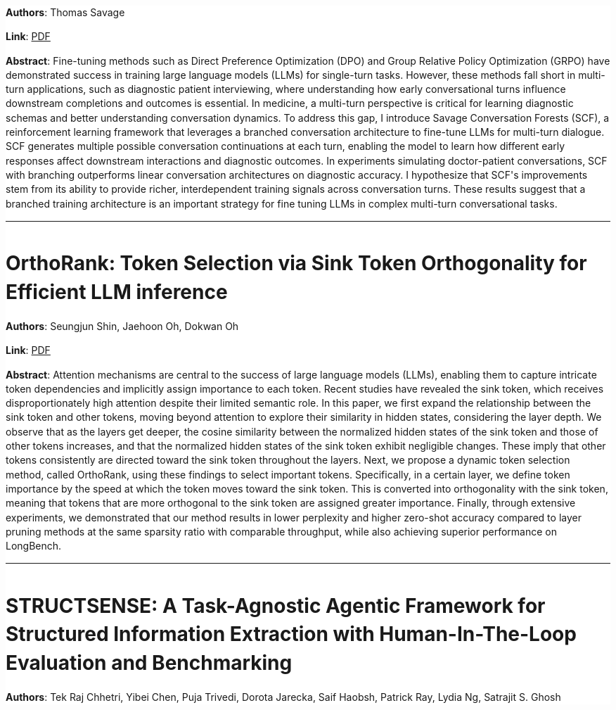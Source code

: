 **Authors**: Thomas Savage  

**Link**: [PDF](https://arxiv.org/pdf/2507.04099)  

**Abstract**: Fine-tuning methods such as Direct Preference Optimization (DPO) and Group Relative Policy Optimization (GRPO) have demonstrated success in training large language models (LLMs) for single-turn tasks. However, these methods fall short in multi-turn applications, such as diagnostic patient interviewing, where understanding how early conversational turns influence downstream completions and outcomes is essential. In medicine, a multi-turn perspective is critical for learning diagnostic schemas and better understanding conversation dynamics. To address this gap, I introduce Savage Conversation Forests (SCF), a reinforcement learning framework that leverages a branched conversation architecture to fine-tune LLMs for multi-turn dialogue. SCF generates multiple possible conversation continuations at each turn, enabling the model to learn how different early responses affect downstream interactions and diagnostic outcomes. In experiments simulating doctor-patient conversations, SCF with branching outperforms linear conversation architectures on diagnostic accuracy. I hypothesize that SCF's improvements stem from its ability to provide richer, interdependent training signals across conversation turns. These results suggest that a branched training architecture is an important strategy for fine tuning LLMs in complex multi-turn conversational tasks. 

---
# OrthoRank: Token Selection via Sink Token Orthogonality for Efficient LLM inference 

**Authors**: Seungjun Shin, Jaehoon Oh, Dokwan Oh  

**Link**: [PDF](https://arxiv.org/pdf/2507.03865)  

**Abstract**: Attention mechanisms are central to the success of large language models (LLMs), enabling them to capture intricate token dependencies and implicitly assign importance to each token. Recent studies have revealed the sink token, which receives disproportionately high attention despite their limited semantic role. In this paper, we first expand the relationship between the sink token and other tokens, moving beyond attention to explore their similarity in hidden states, considering the layer depth. We observe that as the layers get deeper, the cosine similarity between the normalized hidden states of the sink token and those of other tokens increases, and that the normalized hidden states of the sink token exhibit negligible changes. These imply that other tokens consistently are directed toward the sink token throughout the layers. Next, we propose a dynamic token selection method, called OrthoRank, using these findings to select important tokens. Specifically, in a certain layer, we define token importance by the speed at which the token moves toward the sink token. This is converted into orthogonality with the sink token, meaning that tokens that are more orthogonal to the sink token are assigned greater importance. Finally, through extensive experiments, we demonstrated that our method results in lower perplexity and higher zero-shot accuracy compared to layer pruning methods at the same sparsity ratio with comparable throughput, while also achieving superior performance on LongBench. 

---
# STRUCTSENSE: A Task-Agnostic Agentic Framework for Structured Information Extraction with Human-In-The-Loop Evaluation and Benchmarking 

**Authors**: Tek Raj Chhetri, Yibei Chen, Puja Trivedi, Dorota Jarecka, Saif Haobsh, Patrick Ray, Lydia Ng, Satrajit S. Ghosh  
